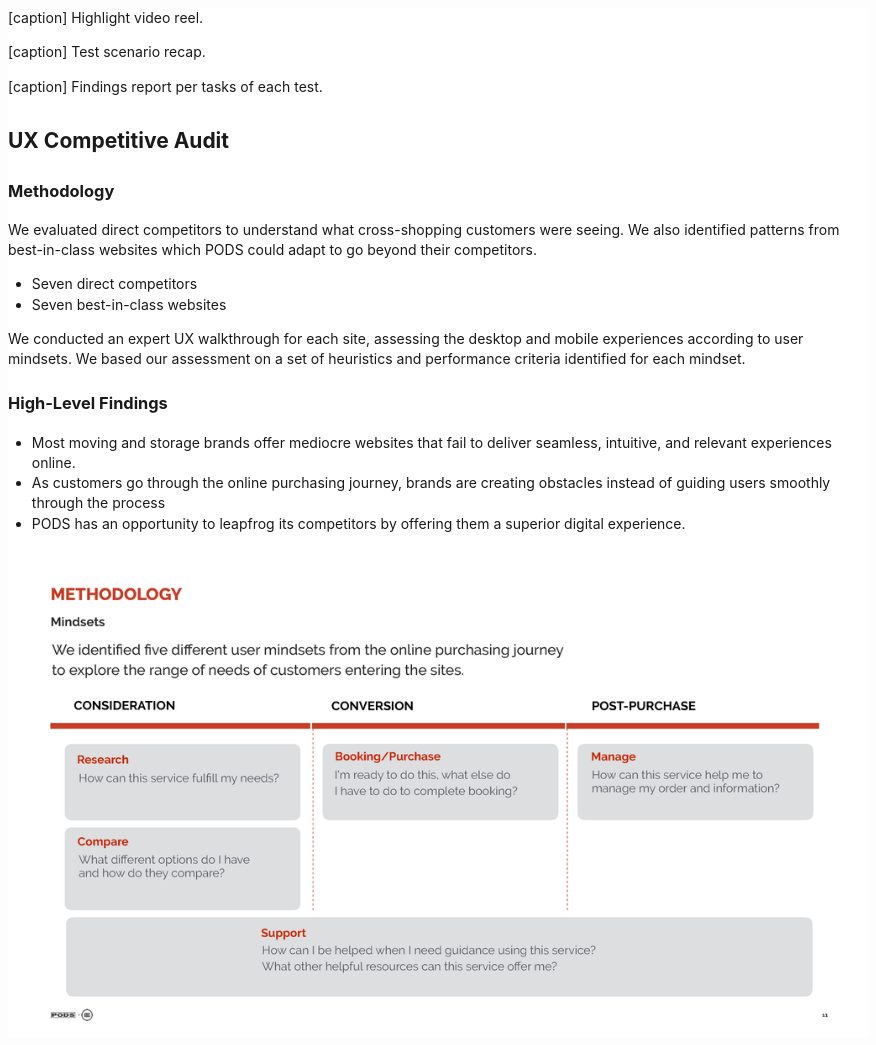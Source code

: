 [caption] Highlight video reel.

[caption] Test scenario recap.

[caption] Findings report per tasks of each test.

## UX Competitive Audit

### Methodology
We evaluated direct competitors to understand what cross-shopping customers were seeing. We also identified patterns from best-in-class websites which PODS could adapt to go beyond their competitors.

* Seven direct competitors
* Seven best-in-class websites

We conducted an expert UX walkthrough for each site, assessing the desktop and mobile experiences according to user mindsets. We based our assessment on a set of heuristics and performance criteria identified for each mindset.

### High-Level Findings

* Most moving and storage brands offer mediocre websites that fail to deliver seamless, intuitive, and relevant experiences online.
* As customers go through the online purchasing journey, brands are creating obstacles instead of guiding users smoothly through the process
* PODS has an opportunity to leapfrog its competitors by offering them a superior digital experience.

![UX Audit Overview](images/PODS--Competitive-Audit__Methodology.png)

